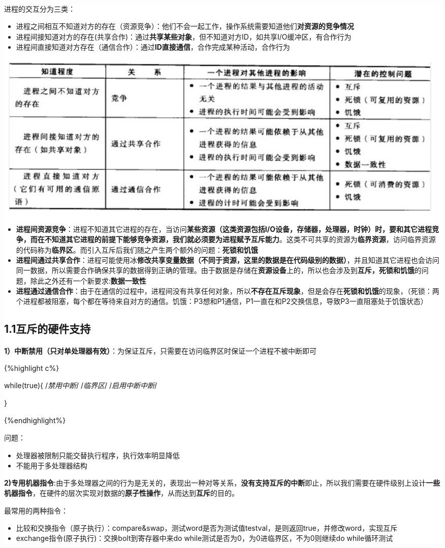 进程的交互分为三类：
* 进程之间相互不知道对方的存在（资源竞争）：他们不会一起工作，操作系统需要知道他们**对资源的竞争情况**
* 进程间接知道对方的存在(共享合作)：通过**共享某些对象**，但不知道对方ID，如共享I/O缓冲区，有合作行为
* 进程间直接知道对方存在（通信合作）：通过**ID直接通信**，合作完成某种活动，合作行为

![ps_interactive](/img/ps_interactive.png)

* **进程间资源竞争**：进程不知道其它进程的存在，当访问**某些资源（这类资源包括I/O设备，存储器，处理器，时钟）**时，要和其它进程竞争，而在不知道其它进程的前提下能够竞争资源，我们就**必须要为进程赋予互斥能力**。这类不可共享的资源为**临界资源**，访问临界资源的代码称为**临界区**。而引入互斥后我们随之产生两个额外的问题：**死锁和饥饿**
* **进程间通过共享合作**：进程可能使用冰**修改共享变量数据（不同于资源，这里的数据是在代码级别的数据）**，并且知道其它进程也会访问同一数据，所以需要合作确保共享的数据得到正确的管理。由于数据是存储在**资源设备**上的，所以也会涉及到**互斥，死锁和饥饿**的问题，除此之外还有一个新要求:**数据一致性**
* **进程通过通信合作**：由于在通信的过程中，进程间没有共享任何对象，所以**不存在互斥现象**，但是会存在**死锁和饥饿**的现象，（死锁：两个进程都被阻塞，每个都在等待来自对方的通信。饥饿：P3想和P1通信，P1一直在和P2交换信息，导致P3一直阻塞处于饥饿状态）



## 1.1互斥的硬件支持
**1）中断禁用（只对单处理器有效）**：为保证互斥，只需要在访问临界区时保证一个进程不被中断即可

{%highlight c%}

while(true){
   /*禁用中断*/
   /*临界区*/
   /*启用中断中断*/

}

{%endhighlight%}

问题：
* 处理器被限制只能交替执行程序，执行效率明显降低
* 不能用于多处理器结构

**2)专用机器指令**:由于多处理器之间的行为是无关的，表现出一种对等关系，**没有支持互斥的中断**即止，所以我们需要在硬件级别上设计**一些机器指令**，在硬件的层次实现对数据的**原子性操作**，从而达到**互斥**的目的。

最常用的两种指令：

* 比较和交换指令（原子执行）：compare&swap，测试word是否为测试值testval，是则返回true，并修改word，实现互斥
* exchange指令(原子执行)：交换bolt到寄存器中来do while测试是否为0，为0进临界区，不为0则继续do while循环测试
